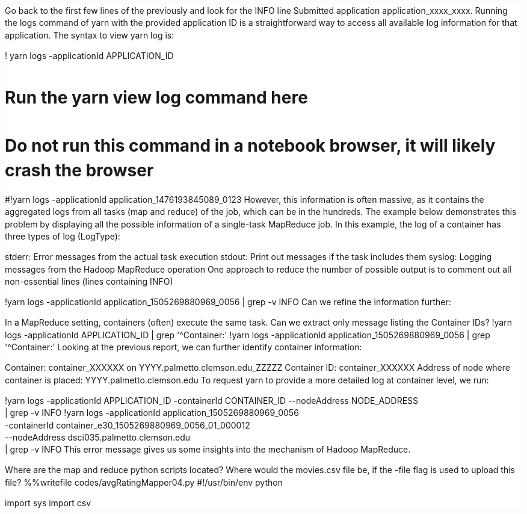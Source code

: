 Go back to the first few lines of the previously and look for the INFO line Submitted application application_xxxx_xxxx. Running the logs command of yarn with the provided application ID is a straightforward way to access all available log information for that application. The syntax to view yarn log is:

! yarn logs -applicationId APPLICATION_ID
# Run the yarn view log command here
# Do not run this command in a notebook browser, it will likely crash the browser
#!yarn logs -applicationId application_1476193845089_0123
However, this information is often massive, as it contains the aggregated logs from all tasks (map and reduce) of the job, which can be in the hundreds. The example below demonstrates this problem by displaying all the possible information of a single-task MapReduce job. In this example, the log of a container has three types of log (LogType):

stderr: Error messages from the actual task execution
stdout: Print out messages if the task includes them
syslog: Logging messages from the Hadoop MapReduce operation
One approach to reduce the number of possible output is to comment out all non-essential lines (lines containing INFO)

!yarn logs -applicationId application_1505269880969_0056 | grep -v INFO
Can we refine the information further:

In a MapReduce setting, containers (often) execute the same task.
Can we extract only message listing the Container IDs?
!yarn logs -applicationId APPLICATION_ID | grep '^Container:'
!yarn logs -applicationId application_1505269880969_0056 | grep '^Container:'
Looking at the previous report, we can further identify container information:

Container: container_XXXXXX on  YYYY.palmetto.clemson.edu_ZZZZZ
Container ID: container_XXXXXX
Address of node where container is placed: YYYY.palmetto.clemson.edu
To request yarn to provide a more detailed log at container level, we run:

!yarn logs -applicationId APPLICATION_ID -containerId CONTAINER_ID --nodeAddress NODE_ADDRESS \
    | grep -v INFO
!yarn logs -applicationId application_1505269880969_0056 \
    -containerId container_e30_1505269880969_0056_01_000012 \
    --nodeAddress dsci035.palmetto.clemson.edu \
    | grep -v INFO
This error message gives us some insights into the mechanism of Hadoop MapReduce.

Where are the map and reduce python scripts located?
Where would the movies.csv file be, if the -file flag is used to upload this file?
%%writefile codes/avgRatingMapper04.py
#!/usr/bin/env python

import sys
import csv
